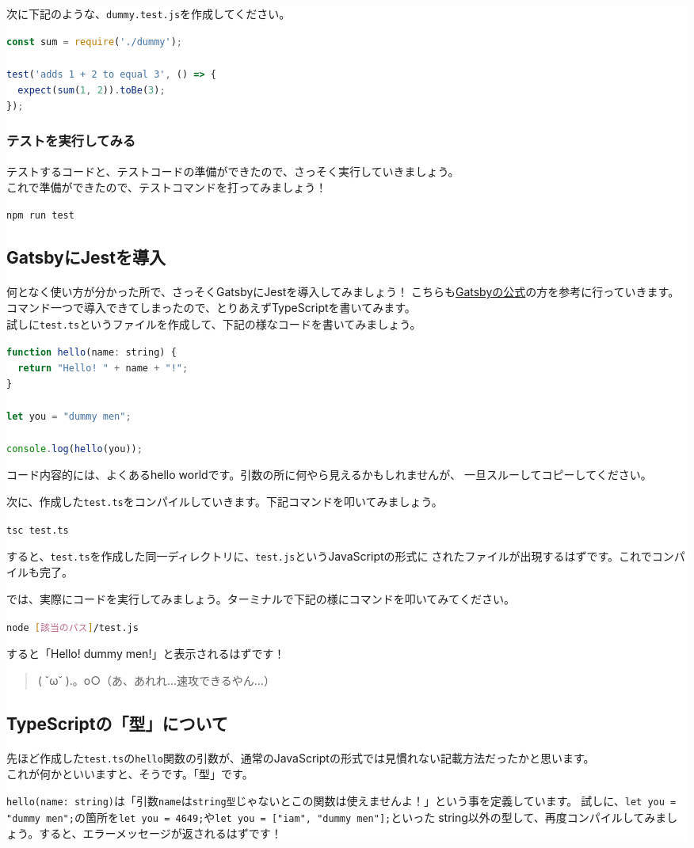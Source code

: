 次に下記のような、`dummy.test.js`を作成してください。
```javascript
const sum = require('./dummy');

test('adds 1 + 2 to equal 3', () => {
  expect(sum(1, 2)).toBe(3);
});
```

### テストを実行してみる
テストするコードと、テストコードの準備ができたので、さっそく実行していきましょう。<br>
これで準備ができたので、テストコマンドを打ってみましょう！
```bash
npm run test
```

## GatsbyにJestを導入
何となく使い方が分かった所で、さっそくGatsbyにJestを導入してみましょう！
こちらも[Gatsbyの公式](https://www.gatsbyjs.org/docs/unit-testing/)の方を参考に行っていきます。
コマンド一つで導入できてしまったので、とりあえずTypeScriptを書いてみます。<br>
試しに`test.ts`というファイルを作成して、下記の様なコードを書いてみましょう。

```javascript
function hello(name: string) {
  return "Hello! " + name + "!";
}

let you = "dummy men";

console.log(hello(you));
```
コード内容的には、よくあるhello worldです。引数の所に何やら見えるかもしれませんが、
一旦スルーしてコピーしてください。

次に、作成した`test.ts`をコンパイルしていきます。下記コマンドを叩いてみましょう。
```bash
tsc test.ts
```
すると、`test.ts`を作成した同一ディレクトリに、`test.js`というJavaScriptの形式に
されたファイルが出現するはずです。これでコンパイルも完了。

では、実際にコードを実行してみましょう。ターミナルで下記の様にコマンドを叩いてみてください。
```bash
node [該当のパス]/test.js
```

すると「Hello! dummy men!」と表示されるはずです！
>( ˘ω˘ ).。o○（あ、あれれ…速攻できるやん…）

## TypeScriptの「型」について
先ほど作成した`test.ts`の`hello`関数の引数が、通常のJavaScriptの形式では見慣れない記載方法だったかと思います。<br>
これが何かといいますと、そうです。「型」です。

`hello(name: string)`は「引数`name`は`string型`じゃないとこの関数は使えませんよ！」という事を定義しています。
試しに、`let you = "dummy men";`の箇所を`let you = 4649;`や`let you = ["iam", "dummy men"];`といった
string以外の型して、再度コンパイルしてみましょう。すると、エラーメッセージが返されるはずです！
